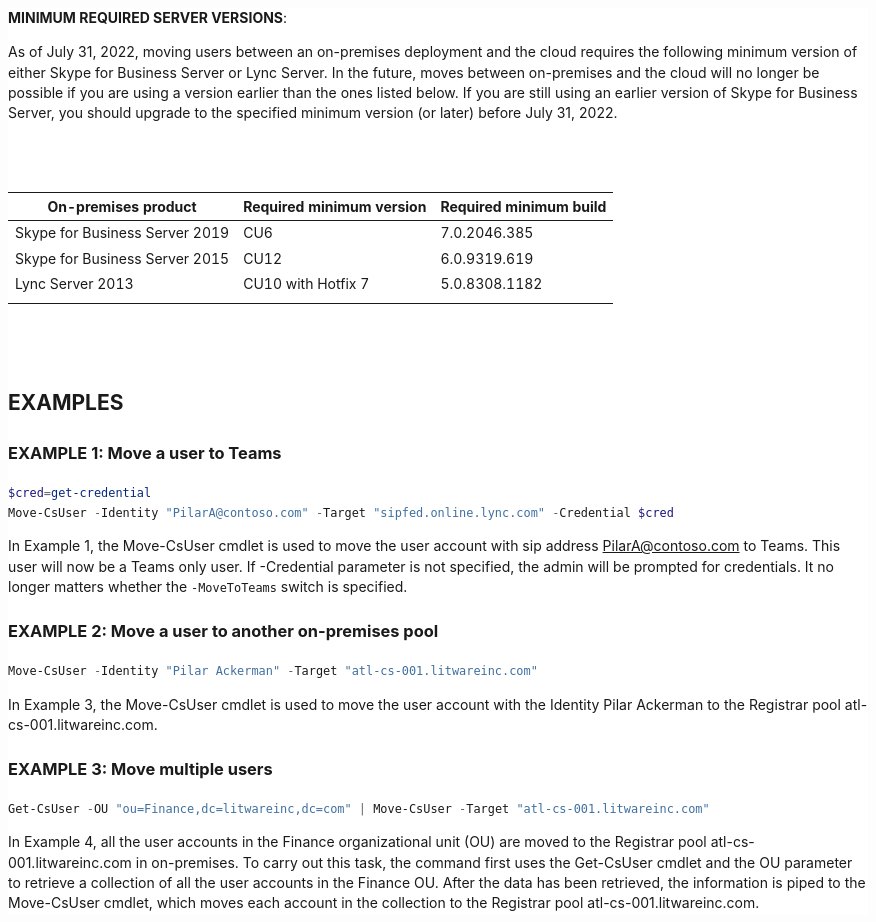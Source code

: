 **MINIMUM REQUIRED SERVER VERSIONS**:

As of July 31, 2022, moving users between an on-premises deployment and the cloud requires the following minimum version of either Skype for Business Server or Lync Server. In the future, moves between on-premises and the cloud will no longer be possible if you are using a version earlier than the ones listed below. If you are still using an earlier version of Skype for Business Server, you should upgrade to the specified minimum version (or later) before July 31, 2022.

</br>
</br>

|On-premises product|Required minimum version|Required minimum build|
|---|---|---|
|Skype for Business Server 2019| CU6 |7.0.2046.385|
|Skype for Business Server 2015| CU12|6.0.9319.619|
|Lync Server 2013| CU10 with Hotfix 7|5.0.8308.1182|
||||

</br>
</br>

## EXAMPLES

### EXAMPLE 1: Move a user to Teams

```powershell
$cred=get-credential
Move-CsUser -Identity "PilarA@contoso.com" -Target "sipfed.online.lync.com" -Credential $cred
```

In Example 1, the Move-CsUser cmdlet is used to move the user account with sip address PilarA@contoso.com to Teams. This user will now be a Teams only user. If -Credential parameter is not specified, the admin will be prompted for credentials. It no longer matters whether the `-MoveToTeams` switch is specified.


### EXAMPLE 2: Move a user to another on-premises pool

```powershell
Move-CsUser -Identity "Pilar Ackerman" -Target "atl-cs-001.litwareinc.com"
```

In Example 3, the Move-CsUser cmdlet is used to move the user account with the Identity Pilar Ackerman to the Registrar pool atl-cs-001.litwareinc.com.

### EXAMPLE 3: Move multiple users

```powershell
Get-CsUser -OU "ou=Finance,dc=litwareinc,dc=com" | Move-CsUser -Target "atl-cs-001.litwareinc.com"
```

In Example 4, all the user accounts in the Finance organizational unit (OU) are moved to the Registrar pool atl-cs-001.litwareinc.com in on-premises.
To carry out this task, the command first uses the Get-CsUser cmdlet and the OU parameter to retrieve a collection of all the user accounts in the Finance OU. After the data has been retrieved, the information is piped to the Move-CsUser cmdlet, which moves each account in the collection to the Registrar pool atl-cs-001.litwareinc.com.
